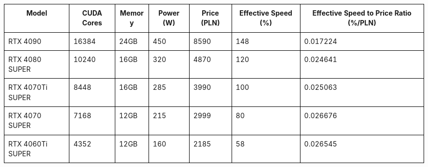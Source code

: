<table style="border-collapse: collapse; width: 100%;">
  <tr>
    <th style="border: 1px solid black; padding: 8px;">Model</th>
    <th style="border: 1px solid black; padding: 8px;">CUDA Cores</th>
    <th style="border: 1px solid black; padding: 8px;">Memory</th>
    <th style="border: 1px solid black; padding: 8px;">Power (W)</th>
    <th style="border: 1px solid black; padding: 8px;">Price (PLN)</th>
    <th style="border: 1px solid black; padding: 8px;">Effective Speed (%)</th>
    <th style="border: 1px solid black; padding: 8px;">Effective Speed to Price Ratio (%/PLN)</th>
  </tr>
  <tr>
    <td style="border: 1px solid black; padding: 8px;">RTX 4090</td>
    <td style="border: 1px solid black; padding: 8px;">16384</td>
    <td style="border: 1px solid black; padding: 8px;">24GB</td>
    <td style="border: 1px solid black; padding: 8px;">450</td>
    <td style="border: 1px solid black; padding: 8px;">8590</td>
    <td style="border: 1px solid black; padding: 8px;">148</td>
    <td style="border: 1px solid black; padding: 8px;">0.017224</td>
  </tr>
  <tr>
    <td style="border: 1px solid black; padding: 8px;">RTX 4080 SUPER</td>
    <td style="border: 1px solid black; padding: 8px;">10240</td>
    <td style="border: 1px solid black; padding: 8px;">16GB</td>
    <td style="border: 1px solid black; padding: 8px;">320</td>
    <td style="border: 1px solid black; padding: 8px;">4870</td>
    <td style="border: 1px solid black; padding: 8px;">120</td>
    <td style="border: 1px solid black; padding: 8px;">0.024641</td>
  </tr>
  <tr>
    <td style="border: 1px solid black; padding: 8px;">RTX 4070Ti SUPER</td>
    <td style="border: 1px solid black; padding: 8px;">8448</td>
    <td style="border: 1px solid black; padding: 8px;">16GB</td>
    <td style="border: 1px solid black; padding: 8px;">285</td>
    <td style="border: 1px solid black; padding: 8px;">3990</td>
    <td style="border: 1px solid black; padding: 8px;">100</td>
    <td style="border: 1px solid black; padding: 8px;">0.025063</td>
  </tr>
  <tr>
    <td style="border: 1px solid black; padding: 8px;">RTX 4070 SUPER</td>
    <td style="border: 1px solid black; padding: 8px;">7168</td>
    <td style="border: 1px solid black; padding: 8px;">12GB</td>
    <td style="border: 1px solid black; padding: 8px;">215</td>
    <td style="border: 1px solid black; padding: 8px;">2999</td>
    <td style="border: 1px solid black; padding: 8px;">80</td>
    <td style="border: 1px solid black; padding: 8px;">0.026676</td>
  </tr>
  <tr>
    <td style="border: 1px solid black; padding: 8px;">RTX 4060Ti SUPER</td>
    <td style="border: 1px solid black; padding: 8px;">4352</td>
    <td style="border: 1px solid black; padding: 8px;">12GB</td>
    <td style="border: 1px solid black; padding: 8px;">160</td>
    <td style="border: 1px solid black; padding: 8px;">2185</td>
    <td style="border: 1px solid black; padding: 8px;">58</td>
    <td style="border: 1px solid black; padding: 8px;">0.026545</td>
  </tr>
</table>
